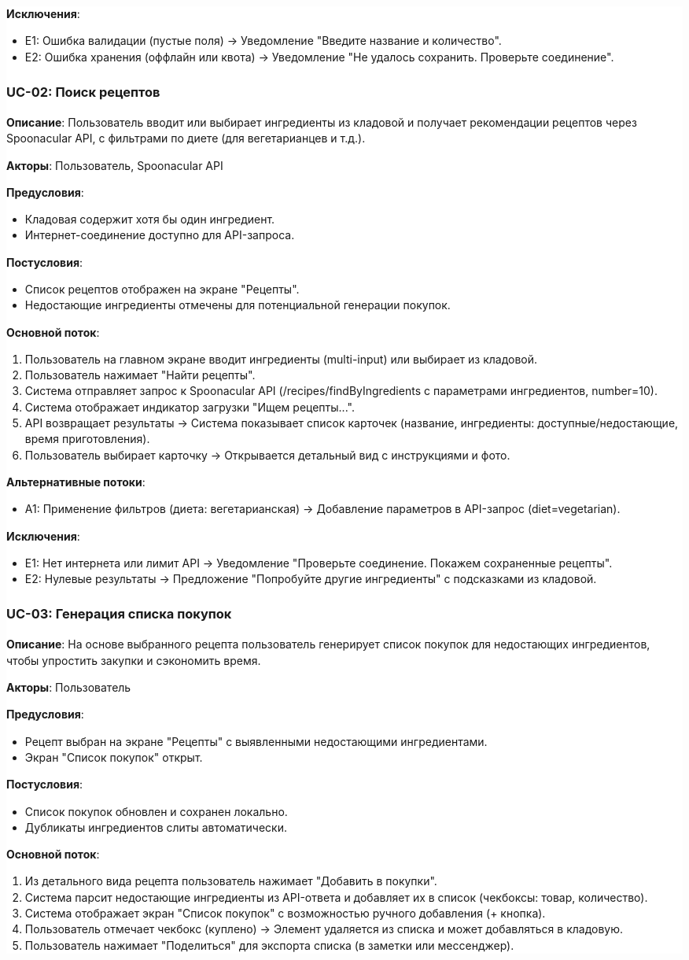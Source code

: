 **Исключения**:
- E1: Ошибка валидации (пустые поля) → Уведомление "Введите название и количество".
- E2: Ошибка хранения (оффлайн или квота) → Уведомление "Не удалось сохранить. Проверьте соединение".

### UC-02: Поиск рецептов

**Описание**: Пользователь вводит или выбирает ингредиенты из кладовой и получает рекомендации рецептов через Spoonacular API, с фильтрами по диете (для вегетарианцев и т.д.).

**Акторы**: Пользователь, Spoonacular API

**Предусловия**: 
- Кладовая содержит хотя бы один ингредиент.
- Интернет-соединение доступно для API-запроса.

**Постусловия**: 
- Список рецептов отображен на экране "Рецепты".
- Недостающие ингредиенты отмечены для потенциальной генерации покупок.

**Основной поток**:
1. Пользователь на главном экране вводит ингредиенты (multi-input) или выбирает из кладовой.
2. Пользователь нажимает "Найти рецепты".
3. Система отправляет запрос к Spoonacular API (/recipes/findByIngredients с параметрами ингредиентов, number=10).
4. Система отображает индикатор загрузки "Ищем рецепты...".
5. API возвращает результаты → Система показывает список карточек (название, ингредиенты: доступные/недостающие, время приготовления).
6. Пользователь выбирает карточку → Открывается детальный вид с инструкциями и фото.

**Альтернативные потоки**:
- A1: Применение фильтров (диета: вегетарианская) → Добавление параметров в API-запрос (diet=vegetarian).

**Исключения**:
- E1: Нет интернета или лимит API → Уведомление "Проверьте соединение. Покажем сохраненные рецепты".
- E2: Нулевые результаты → Предложение "Попробуйте другие ингредиенты" с подсказками из кладовой.

### UC-03: Генерация списка покупок

**Описание**: На основе выбранного рецепта пользователь генерирует список покупок для недостающих ингредиентов, чтобы упростить закупки и сэкономить время.

**Акторы**: Пользователь

**Предусловия**: 
- Рецепт выбран на экране "Рецепты" с выявленными недостающими ингредиентами.
- Экран "Список покупок" открыт.

**Постусловия**: 
- Список покупок обновлен и сохранен локально.
- Дубликаты ингредиентов слиты автоматически.

**Основной поток**:
1. Из детального вида рецепта пользователь нажимает "Добавить в покупки".
2. Система парсит недостающие ингредиенты из API-ответа и добавляет их в список (чекбоксы: товар, количество).
3. Система отображает экран "Список покупок" с возможностью ручного добавления (+ кнопка).
4. Пользователь отмечает чекбокс (куплено) → Элемент удаляется из списка и может добавляться в кладовую.
5. Пользователь нажимает "Поделиться" для экспорта списка (в заметки или мессенджер).
